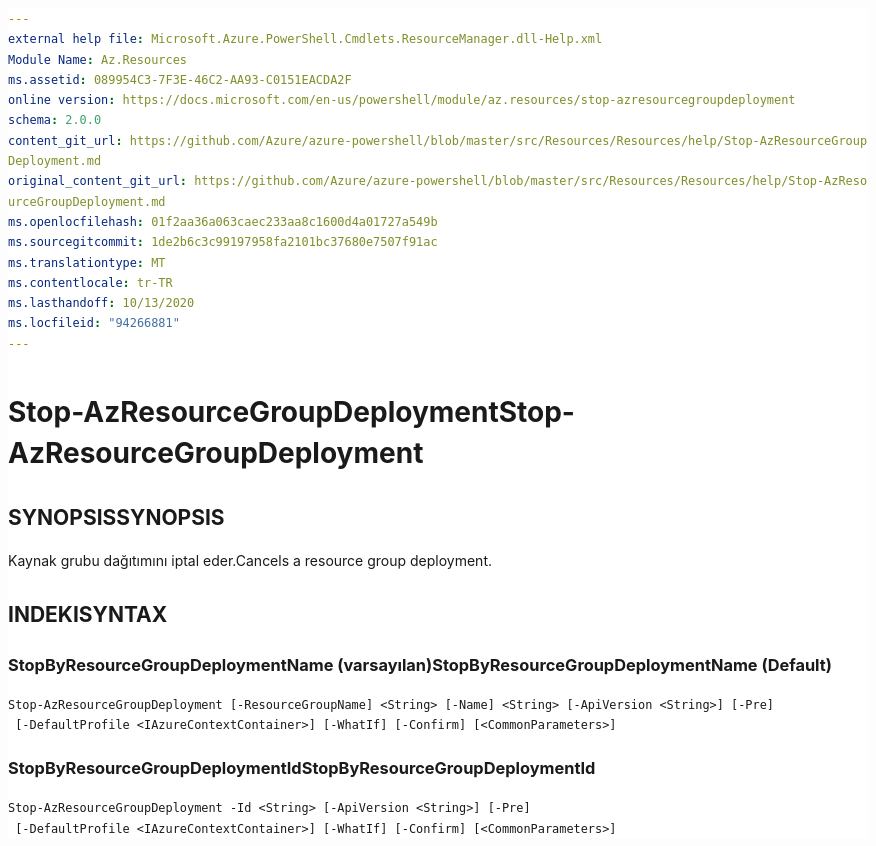 ```yaml
---
external help file: Microsoft.Azure.PowerShell.Cmdlets.ResourceManager.dll-Help.xml
Module Name: Az.Resources
ms.assetid: 089954C3-7F3E-46C2-AA93-C0151EACDA2F
online version: https://docs.microsoft.com/en-us/powershell/module/az.resources/stop-azresourcegroupdeployment
schema: 2.0.0
content_git_url: https://github.com/Azure/azure-powershell/blob/master/src/Resources/Resources/help/Stop-AzResourceGroupDeployment.md
original_content_git_url: https://github.com/Azure/azure-powershell/blob/master/src/Resources/Resources/help/Stop-AzResourceGroupDeployment.md
ms.openlocfilehash: 01f2aa36a063caec233aa8c1600d4a01727a549b
ms.sourcegitcommit: 1de2b6c3c99197958fa2101bc37680e7507f91ac
ms.translationtype: MT
ms.contentlocale: tr-TR
ms.lasthandoff: 10/13/2020
ms.locfileid: "94266881"
---
```

# <span data-ttu-id="4b68e-101">Stop-AzResourceGroupDeployment</span><span class="sxs-lookup"><span data-stu-id="4b68e-101">Stop-AzResourceGroupDeployment</span></span>

## <span data-ttu-id="4b68e-102">SYNOPSIS</span><span class="sxs-lookup"><span data-stu-id="4b68e-102">SYNOPSIS</span></span>
<span data-ttu-id="4b68e-103">Kaynak grubu dağıtımını iptal eder.</span><span class="sxs-lookup"><span data-stu-id="4b68e-103">Cancels a resource group deployment.</span></span>

## <span data-ttu-id="4b68e-104">INDEKI</span><span class="sxs-lookup"><span data-stu-id="4b68e-104">SYNTAX</span></span>

### <span data-ttu-id="4b68e-105">StopByResourceGroupDeploymentName (varsayılan)</span><span class="sxs-lookup"><span data-stu-id="4b68e-105">StopByResourceGroupDeploymentName (Default)</span></span>
```
Stop-AzResourceGroupDeployment [-ResourceGroupName] <String> [-Name] <String> [-ApiVersion <String>] [-Pre]
 [-DefaultProfile <IAzureContextContainer>] [-WhatIf] [-Confirm] [<CommonParameters>]
```

### <span data-ttu-id="4b68e-106">StopByResourceGroupDeploymentId</span><span class="sxs-lookup"><span data-stu-id="4b68e-106">StopByResourceGroupDeploymentId</span></span>
```
Stop-AzResourceGroupDeployment -Id <String> [-ApiVersion <String>] [-Pre]
 [-DefaultProfile <IAzureContextContainer>] [-WhatIf] [-Confirm] [<CommonParameters>]
```
